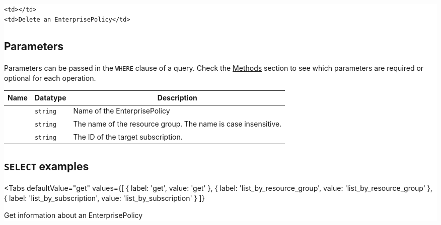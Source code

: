     <td></td>
    <td>Delete an EnterprisePolicy</td>
</tr>
</tbody>
</table>

## Parameters

Parameters can be passed in the `WHERE` clause of a query. Check the [Methods](#methods) section to see which parameters are required or optional for each operation.

<table>
<thead>
    <tr>
    <th>Name</th>
    <th>Datatype</th>
    <th>Description</th>
    </tr>
</thead>
<tbody>
<tr id="parameter-enterprisePolicyName">
    <td><CopyableCode code="enterprisePolicyName" /></td>
    <td><code>string</code></td>
    <td>Name of the EnterprisePolicy</td>
</tr>
<tr id="parameter-resourceGroupName">
    <td><CopyableCode code="resourceGroupName" /></td>
    <td><code>string</code></td>
    <td>The name of the resource group. The name is case insensitive.</td>
</tr>
<tr id="parameter-subscriptionId">
    <td><CopyableCode code="subscriptionId" /></td>
    <td><code>string</code></td>
    <td>The ID of the target subscription.</td>
</tr>
</tbody>
</table>

## `SELECT` examples

<Tabs
    defaultValue="get"
    values={[
        { label: 'get', value: 'get' },
        { label: 'list_by_resource_group', value: 'list_by_resource_group' },
        { label: 'list_by_subscription', value: 'list_by_subscription' }
    ]}
>
<TabItem value="get">

Get information about an EnterprisePolicy
